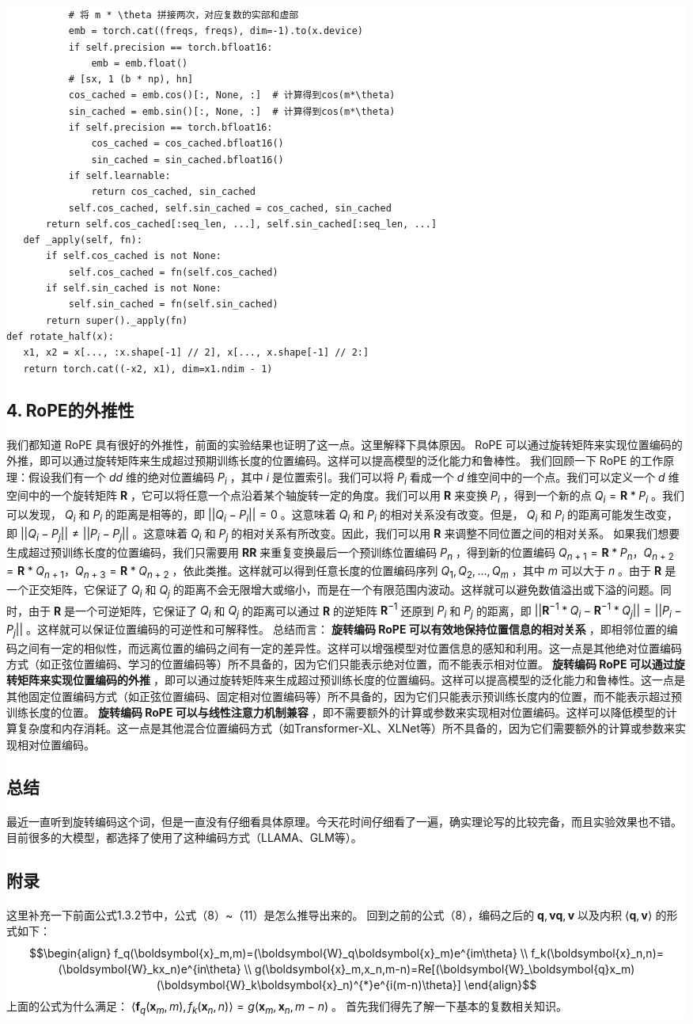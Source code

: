 ```
           # 将 m * \theta 拼接两次，对应复数的实部和虚部
           emb = torch.cat((freqs, freqs), dim=-1).to(x.device)
           if self.precision == torch.bfloat16:
               emb = emb.float()
           # [sx, 1 (b * np), hn]
           cos_cached = emb.cos()[:, None, :]  # 计算得到cos(m*\theta)
           sin_cached = emb.sin()[:, None, :]  # 计算得到cos(m*\theta)
           if self.precision == torch.bfloat16:
               cos_cached = cos_cached.bfloat16()
               sin_cached = sin_cached.bfloat16()
           if self.learnable:
               return cos_cached, sin_cached
           self.cos_cached, self.sin_cached = cos_cached, sin_cached
       return self.cos_cached[:seq_len, ...], self.sin_cached[:seq_len, ...]
   def _apply(self, fn):
       if self.cos_cached is not None:
           self.cos_cached = fn(self.cos_cached)
       if self.sin_cached is not None:
           self.sin_cached = fn(self.sin_cached)
       return super()._apply(fn)
def rotate_half(x):
   x1, x2 = x[..., :x.shape[-1] // 2], x[..., x.shape[-1] // 2:]
   return torch.cat((-x2, x1), dim=x1.ndim - 1)
```
## 4\. RoPE的外推性
我们都知道 RoPE 具有很好的外推性，前面的实验结果也证明了这一点。这里解释下具体原因。
RoPE 可以通过旋转矩阵来实现位置编码的外推，即可以通过旋转矩阵来生成超过预期训练长度的位置编码。这样可以提高模型的泛化能力和鲁棒性。
我们回顾一下 RoPE 的工作原理：假设我们有一个 $dd$ 维的绝对位置编码 $P_i$ ，其中 $i$ 是位置索引。我们可以将 $P_i$ 看成一个 $d$ 维空间中的一个点。我们可以定义一个 $d$ 维空间中的一个旋转矩阵 $\boldsymbol{R}$ ，它可以将任意一个点沿着某个轴旋转一定的角度。我们可以用 $\boldsymbol{R}$ 来变换 $P_i$ ，得到一个新的点 $Q_i=\boldsymbol{R}*P_i$ 。我们可以发现， $Q_i$ 和 $P_i$ 的距离是相等的，即 $\left|\left| Q_i-P_i \right|\right| = 0$ 。这意味着 $Q_i$ 和 $P_i$ 的相对关系没有改变。但是， $Q_i$ 和 $P_i$ 的距离可能发生改变，即 $\left|\left| Q_i-P_j \right|\right| \ne \left|\left| P_i-P_j \right|\right|$ 。这意味着 $Q_i$ 和 $P_j$ 的相对关系有所改变。因此，我们可以用 $\boldsymbol{R}$ 来调整不同位置之间的相对关系。
如果我们想要生成超过预训练长度的位置编码，我们只需要用 $\boldsymbol{R}\boldsymbol{R}$ 来重复变换最后一个预训练位置编码 $P_n$ ，得到新的位置编码 $Q_{n+1} = \boldsymbol{R} * P_n ，Q_{n+2} = \boldsymbol{R} * Q_{n+1} ， Q_{n+3} = \boldsymbol{R} * Q_{n+2}$ ，依此类推。这样就可以得到任意长度的位置编码序列 $Q_1, Q_2, …, Q_m$ ，其中 $m$ 可以大于 $n$ 。由于 $\boldsymbol{R}$ 是一个正交矩阵，它保证了 $Q_i$ 和 $Q_j$ 的距离不会无限增大或缩小，而是在一个有限范围内波动。这样就可以避免数值溢出或下溢的问题。同时，由于 $\boldsymbol{R}$ 是一个可逆矩阵，它保证了 $Q_i$ 和 $Q_j$ 的距离可以通过 $\boldsymbol{R}$ 的逆矩阵 $\boldsymbol{R}^{-1}$ 还原到 $P_i$ 和 $P_j$ 的距离，即 $||\boldsymbol{R}^{-1} * Q_i - \boldsymbol{R}^{-1} * Q_j|| = ||P_i - P_j||$ 。这样就可以保证位置编码的可逆性和可解释性。
总结而言：
**旋转编码 RoPE 可以有效地保持位置信息的相对关系** ，即相邻位置的编码之间有一定的相似性，而远离位置的编码之间有一定的差异性。这样可以增强模型对位置信息的感知和利用。这一点是其他绝对位置编码方式（如正弦位置编码、学习的位置编码等）所不具备的，因为它们只能表示绝对位置，而不能表示相对位置。
**旋转编码 RoPE 可以通过旋转矩阵来实现位置编码的外推** ，即可以通过旋转矩阵来生成超过预训练长度的位置编码。这样可以提高模型的泛化能力和鲁棒性。这一点是其他固定位置编码方式（如正弦位置编码、固定相对位置编码等）所不具备的，因为它们只能表示预训练长度内的位置，而不能表示超过预训练长度的位置。
**旋转编码 RoPE 可以与线性注意力机制兼容** ，即不需要额外的计算或参数来实现相对位置编码。这样可以降低模型的计算复杂度和内存消耗。这一点是其他混合位置编码方式（如Transformer-XL、XLNet等）所不具备的，因为它们需要额外的计算或参数来实现相对位置编码。
## 总结
最近一直听到旋转编码这个词，但是一直没有仔细看具体原理。今天花时间仔细看了一遍，确实理论写的比较完备，而且实验效果也不错。目前很多的大模型，都选择了使用了这种编码方式（LLAMA、GLM等）。
## 附录
这里补充一下前面公式1.3.2节中，公式（8）~（11）是怎么推导出来的。
回到之前的公式（8），编码之后的 $\boldsymbol{q},\boldsymbol{v}\boldsymbol{q},\boldsymbol{v}$ 以及内积 $\left< \boldsymbol{q},\boldsymbol{v} \right>$ 的形式如下：
$$\begin{align}
f_q(\boldsymbol{x}_m,m)=(\boldsymbol{W}_q\boldsymbol{x}_m)e^{im\theta} \\ f_k(\boldsymbol{x}_n,n)=(\boldsymbol{W}_kx_n)e^{in\theta} \\ g(\boldsymbol{x}_m,x_n,m-n)=Re[(\boldsymbol{W}_\boldsymbol{q}x_m)(\boldsymbol{W}_k\boldsymbol{x}_n)^{*}e^{i(m-n)\theta}]
\end{align}$$
上面的公式为什么满足： $\left<\boldsymbol{f}_q(\boldsymbol{x}_m,m),f_k(\boldsymbol{x}_n,n)\right>=g(\boldsymbol{x}_m,\boldsymbol{x}_n,m-n)$ 。
首先我们得先了解一下基本的复数相关知识。
